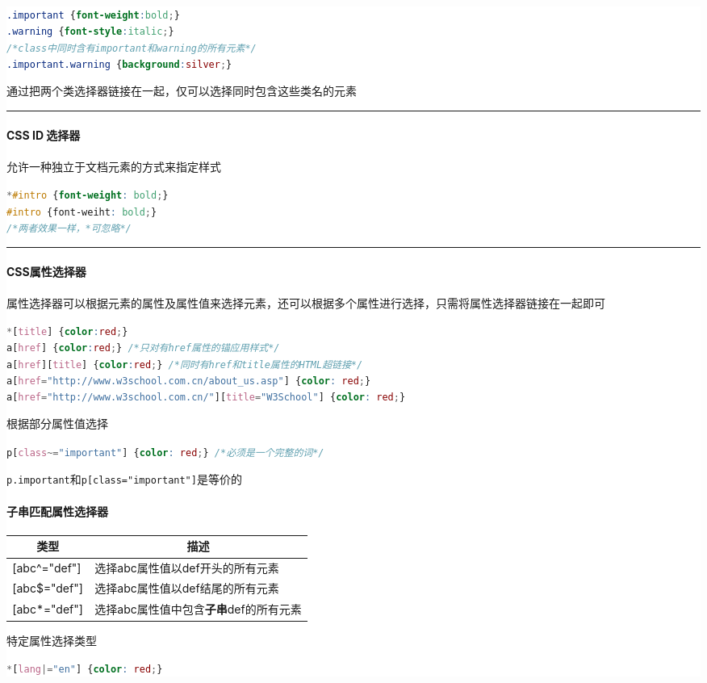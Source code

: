```css
.important {font-weight:bold;}
.warning {font-style:italic;}
/*class中同时含有important和warning的所有元素*/
.important.warning {background:silver;}
```

通过把两个类选择器链接在一起，仅可以选择同时包含这些类名的元素

---

#### CSS ID 选择器

允许一种独立于文档元素的方式来指定样式

```css
*#intro {font-weight: bold;}
#intro {font-weiht: bold;}
/*两者效果一样，*可忽略*/
```

---

#### CSS属性选择器

属性选择器可以根据元素的属性及属性值来选择元素，还可以根据多个属性进行选择，只需将属性选择器链接在一起即可

```css
*[title] {color:red;}
a[href] {color:red;} /*只对有href属性的锚应用样式*/
a[href][title] {color:red;} /*同时有href和title属性的HTML超链接*/
a[href="http://www.w3school.com.cn/about_us.asp"] {color: red;}
a[href="http://www.w3school.com.cn/"][title="W3School"] {color: red;}
```

根据部分属性值选择

```css
p[class~="important"] {color: red;} /*必须是一个完整的词*/
```

`p.important`和`p[class="important"]`是等价的

#### 子串匹配属性选择器

| 类型         | 描述                                     |
| ------------ | ---------------------------------------- |
| [abc^="def"] | 选择abc属性值以def开头的所有元素         |
| [abc$="def"] | 选择abc属性值以def结尾的所有元素         |
| [abc*="def"] | 选择abc属性值中包含**子串**def的所有元素 |

特定属性选择类型

```css
*[lang|="en"] {color: red;}
```
